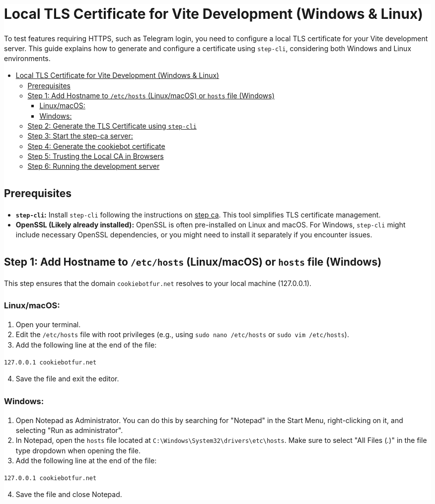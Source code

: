 # Local TLS Certificate for Vite Development (Windows & Linux)

To test features requiring HTTPS, such as Telegram login, you need to configure a local TLS certificate for your Vite development server.
This guide explains how to generate and configure a certificate using `step-cli`, considering both Windows and Linux environments.


* [Local TLS Certificate for Vite Development (Windows & Linux)](#local-tls-certificate-for-vite-development-windows--linux)
  * [Prerequisites](#prerequisites)
  * [Step 1: Add Hostname to `/etc/hosts` (Linux/macOS) or `hosts` file (Windows)](#step-1-add-hostname-to-etchosts-linuxmacos-or-hosts-file-windows)
    * [Linux/macOS:](#linuxmacos)
    * [Windows:](#windows)
  * [Step 2: Generate the TLS Certificate using `step-cli`](#step-2-generate-the-tls-certificate-using-step-cli)
  * [Step 3: Start the step-ca server:](#step-3-start-the-step-ca-server)
  * [Step 4: Generate the cookiebot certificate](#step-4-generate-the-cookiebot-certificate)
  * [Step 5: Trusting the Local CA in Browsers](#step-5-trusting-the-local-ca-in-browsers)
  * [Step 6: Running the development server](#step-6-running-the-development-server)


## Prerequisites

* **`step-cli`:**  Install `step-cli` following the instructions on [step ca](https://smallstep.com/docs/step-cli/). This tool simplifies TLS certificate management.
* **OpenSSL (Likely already installed):** OpenSSL is often pre-installed on Linux and macOS. For Windows, `step-cli` might include necessary OpenSSL dependencies, or you might need to install it separately if you encounter issues.


## Step 1: Add Hostname to `/etc/hosts` (Linux/macOS) or `hosts` file (Windows)

This step ensures that the domain `cookiebotfur.net` resolves to your local machine (127.0.0.1).

### Linux/macOS:

1. Open your terminal.
2. Edit the `/etc/hosts` file with root privileges (e.g., using `sudo nano /etc/hosts` or `sudo vim /etc/hosts`).
3. Add the following line at the end of the file:
```text
127.0.0.1 cookiebotfur.net
```
4. Save the file and exit the editor.

### Windows:

1. Open Notepad as Administrator. You can do this by searching for "Notepad" in the Start Menu, right-clicking on it, and selecting "Run as administrator".
2. In Notepad, open the `hosts` file located at `C:\Windows\System32\drivers\etc\hosts`.  Make sure to select "All Files (*.*)" in the file type dropdown when opening the file.
3. Add the following line at the end of the file:
```text
127.0.0.1 cookiebotfur.net
```
4. Save the file and close Notepad.
